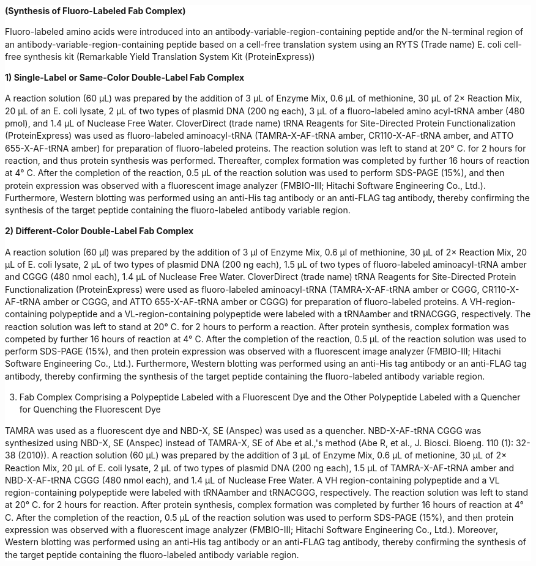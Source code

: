 **(Synthesis of Fluoro-Labeled Fab Complex)**

Fluoro-labeled amino acids were introduced into an antibody-variable-region-containing peptide and/or the N-terminal region of an antibody-variable-region-containing peptide based on a cell-free translation system using an RYTS (Trade name) E. coli cell-free synthesis kit (Remarkable Yield Translation System Kit (ProteinExpress))

**1) Single-Label or Same-Color Double-Label Fab Complex**

A reaction solution (60 μL) was prepared by the addition of 3 μL of Enzyme Mix, 0.6 μL of methionine, 30 μL of 2× Reaction Mix, 20 μL of an E. coli lysate, 2 μL of two types of plasmid DNA (200 ng each), 3 μL of a fluoro-labeled amino acyl-tRNA amber (480 pmol), and 1.4 μL of Nuclease Free Water. CloverDirect (trade name) tRNA Reagents for Site-Directed Protein Functionalization (ProteinExpress) was used as fluoro-labeled aminoacyl-tRNA (TAMRA-X-AF-tRNA amber, CR110-X-AF-tRNA amber, and ATTO 655-X-AF-tRNA amber) for preparation of fluoro-labeled proteins. The reaction solution was left to stand at 20° C. for 2 hours for reaction, and thus protein synthesis was performed. Thereafter, complex formation was completed by further 16 hours of reaction at 4° C. After the completion of the reaction, 0.5 μL of the reaction solution was used to perform SDS-PAGE (15%), and then protein expression was observed with a fluorescent image analyzer (FMBIO-III; Hitachi Software Engineering Co., Ltd.). Furthermore, Western blotting was performed using an anti-His tag antibody or an anti-FLAG tag antibody, thereby confirming the synthesis of the target peptide containing the fluoro-labeled antibody variable region.

**2) Different-Color Double-Label Fab Complex**

A reaction solution (60 μl) was prepared by the addition of 3 μl of Enzyme Mix, 0.6 μl of methionine, 30 μL of 2× Reaction Mix, 20 μL of E. coli lysate, 2 μL of two types of plasmid DNA (200 ng each), 1.5 μL of two types of fluoro-labeled aminoacyl-tRNA amber and CGGG (480 nmol each), 1.4 μL of Nuclease Free Water. CloverDirect (trade name) tRNA Reagents for Site-Directed Protein Functionalization (ProteinExpress) were used as fluoro-labeled aminoacyl-tRNA (TAMRA-X-AF-tRNA amber or CGGG, CR110-X-AF-tRNA amber or CGGG, and ATTO 655-X-AF-tRNA amber or CGGG) for preparation of fluoro-labeled proteins. A VH-region-containing polypeptide and a VL-region-containing polypeptide were labeled with a tRNAamber and tRNACGGG, respectively. The reaction solution was left to stand at 20° C. for 2 hours to perform a reaction. After protein synthesis, complex formation was competed by further 16 hours of reaction at 4° C. After the completion of the reaction, 0.5 μL of the reaction solution was used to perform SDS-PAGE (15%), and then protein expression was observed with a fluorescent image analyzer (FMBIO-III; Hitachi Software Engineering Co., Ltd.). Furthermore, Western blotting was performed using an anti-His tag antibody or an anti-FLAG tag antibody, thereby confirming the synthesis of the target peptide containing the fluoro-labeled antibody variable region.

3) Fab Complex Comprising a Polypeptide Labeled with a Fluorescent Dye and the Other Polypeptide Labeled with a Quencher for Quenching the Fluorescent Dye

TAMRA was used as a fluorescent dye and NBD-X, SE (Anspec) was used as a quencher. NBD-X-AF-tRNA CGGG was synthesized using NBD-X, SE (Anspec) instead of TAMRA-X, SE of Abe et al.,'s method (Abe R, et al., J. Biosci. Bioeng. 110 (1): 32-38 (2010)). A reaction solution (60 μL) was prepared by the addition of 3 μL of Enzyme Mix, 0.6 μL of metionine, 30 μL of 2× Reaction Mix, 20 μL of E. coli lysate, 2 μL of two types of plasmid DNA (200 ng each), 1.5 μL of TAMRA-X-AF-tRNA amber and NBD-X-AF-tRNA CGGG (480 nmol each), and 1.4 μL of Nuclease Free Water. A VH region-containing polypeptide and a VL region-containing polypeptide were labeled with tRNAamber and tRNACGGG, respectively. The reaction solution was left to stand at 20° C. for 2 hours for reaction. After protein synthesis, complex formation was completed by further 16 hours of reaction at 4° C. After the completion of the reaction, 0.5 μL of the reaction solution was used to perform SDS-PAGE (15%), and then protein expression was observed with a fluorescent image analyzer (FMBIO-III; Hitachi Software Engineering Co., Ltd.). Moreover, Western blotting was performed using an anti-His tag antibody or an anti-FLAG tag antibody, thereby confirming the synthesis of the target peptide containing the fluoro-labeled antibody variable region.
